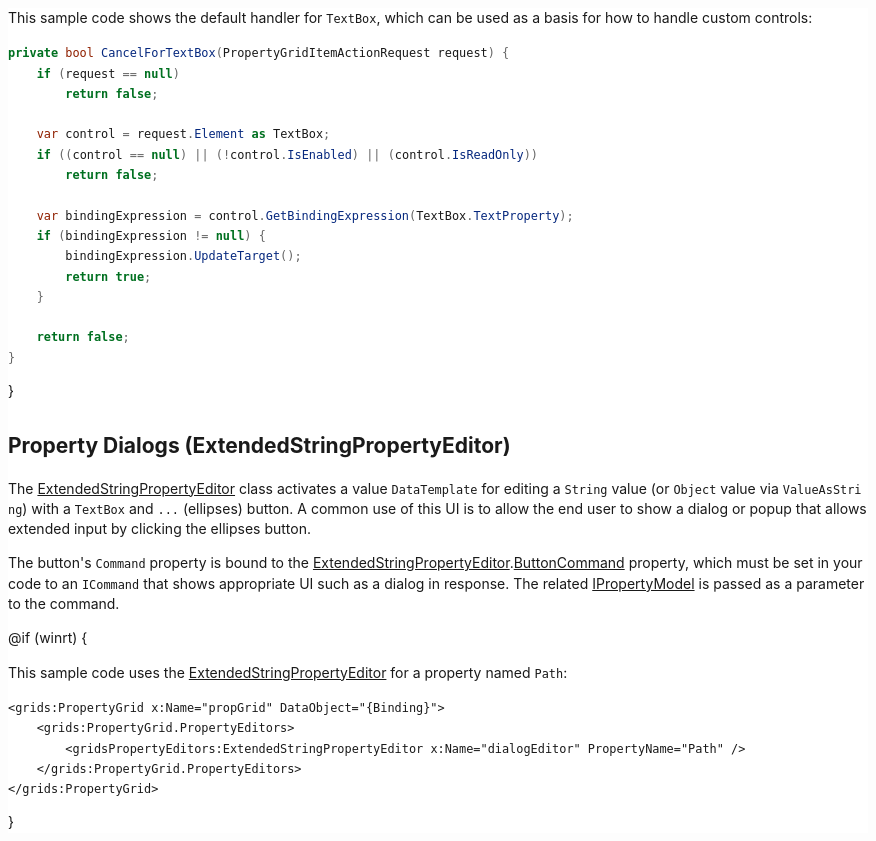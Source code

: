 This sample code shows the default handler for `TextBox`, which can be used as a basis for how to handle custom controls:

```csharp
private bool CancelForTextBox(PropertyGridItemActionRequest request) {
	if (request == null)
		return false;

	var control = request.Element as TextBox;
	if ((control == null) || (!control.IsEnabled) || (control.IsReadOnly))
		return false;
			
	var bindingExpression = control.GetBindingExpression(TextBox.TextProperty);
	if (bindingExpression != null) {
		bindingExpression.UpdateTarget();
		return true;
	}
	
	return false;
}
```

}

## Property Dialogs (ExtendedStringPropertyEditor)

The [ExtendedStringPropertyEditor](xref:@ActiproUIRoot.Controls.Grids.PropertyEditors.ExtendedStringPropertyEditor) class activates a value `DataTemplate` for editing a `String` value (or `Object` value via `ValueAsString`) with a `TextBox` and `...` (ellipses) button.  A common use of this UI is to allow the end user to show a dialog or popup that allows extended input by clicking the ellipses button.

The button's `Command` property is bound to the [ExtendedStringPropertyEditor](xref:@ActiproUIRoot.Controls.Grids.PropertyEditors.ExtendedStringPropertyEditor).[ButtonCommand](xref:@ActiproUIRoot.Controls.Grids.PropertyEditors.ExtendedStringPropertyEditor.ButtonCommand) property, which must be set in your code to an `ICommand` that shows appropriate UI such as a dialog in response.  The related [IPropertyModel](xref:@ActiproUIRoot.Controls.Grids.PropertyData.IPropertyModel) is passed as a parameter to the command.

@if (winrt) {

This sample code uses the [ExtendedStringPropertyEditor](xref:@ActiproUIRoot.Controls.Grids.PropertyEditors.ExtendedStringPropertyEditor) for a property named `Path`:

```xaml
<grids:PropertyGrid x:Name="propGrid" DataObject="{Binding}">
	<grids:PropertyGrid.PropertyEditors>
		<gridsPropertyEditors:ExtendedStringPropertyEditor x:Name="dialogEditor" PropertyName="Path" />
	</grids:PropertyGrid.PropertyEditors>
</grids:PropertyGrid>
```

}

